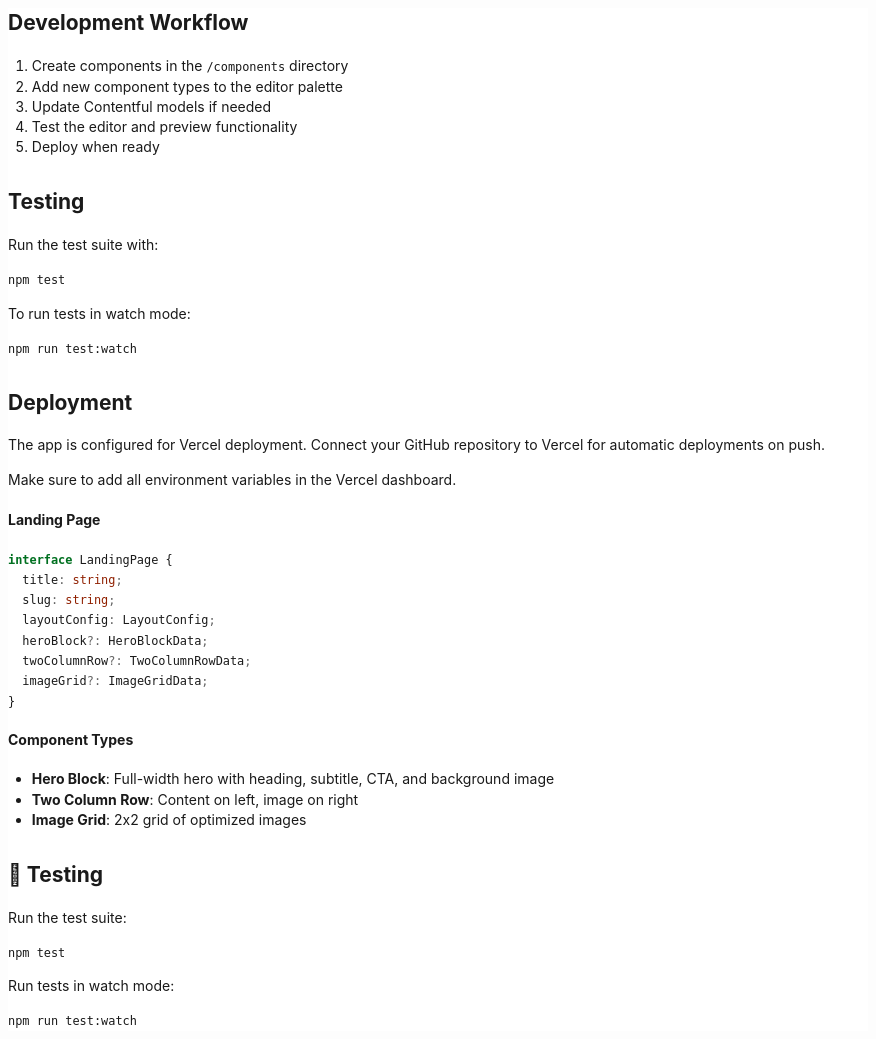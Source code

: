 ## Development Workflow

1. Create components in the `/components` directory
2. Add new component types to the editor palette
3. Update Contentful models if needed
4. Test the editor and preview functionality
5. Deploy when ready

## Testing

Run the test suite with:

```bash
npm test
```

To run tests in watch mode:

```bash
npm run test:watch
```

## Deployment

The app is configured for Vercel deployment. Connect your GitHub repository to Vercel for automatic deployments on push.

Make sure to add all environment variables in the Vercel dashboard.

#### Landing Page
```typescript
interface LandingPage {
  title: string;
  slug: string;
  layoutConfig: LayoutConfig;
  heroBlock?: HeroBlockData;
  twoColumnRow?: TwoColumnRowData;
  imageGrid?: ImageGridData;
}
```

#### Component Types
- **Hero Block**: Full-width hero with heading, subtitle, CTA, and background image
- **Two Column Row**: Content on left, image on right
- **Image Grid**: 2x2 grid of optimized images

## 🧪 Testing

Run the test suite:
```bash
npm test
```

Run tests in watch mode:
```bash
npm run test:watch
```
